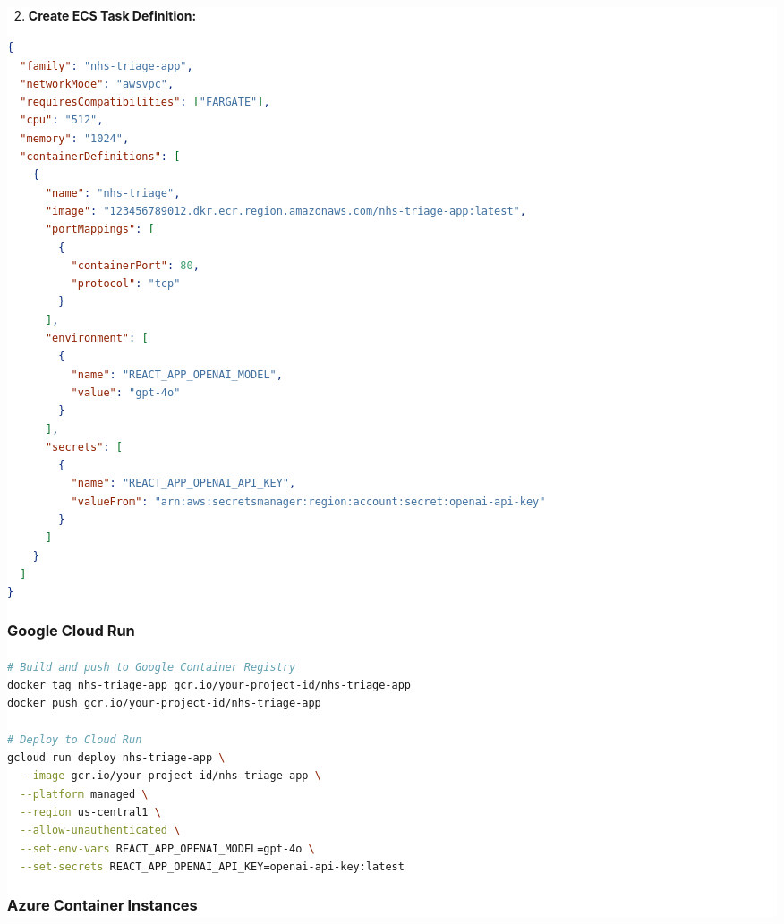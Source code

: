 2. **Create ECS Task Definition:**
```json
{
  "family": "nhs-triage-app",
  "networkMode": "awsvpc",
  "requiresCompatibilities": ["FARGATE"],
  "cpu": "512",
  "memory": "1024",
  "containerDefinitions": [
    {
      "name": "nhs-triage",
      "image": "123456789012.dkr.ecr.region.amazonaws.com/nhs-triage-app:latest",
      "portMappings": [
        {
          "containerPort": 80,
          "protocol": "tcp"
        }
      ],
      "environment": [
        {
          "name": "REACT_APP_OPENAI_MODEL",
          "value": "gpt-4o"
        }
      ],
      "secrets": [
        {
          "name": "REACT_APP_OPENAI_API_KEY",
          "valueFrom": "arn:aws:secretsmanager:region:account:secret:openai-api-key"
        }
      ]
    }
  ]
}
```

### Google Cloud Run

```bash
# Build and push to Google Container Registry
docker tag nhs-triage-app gcr.io/your-project-id/nhs-triage-app
docker push gcr.io/your-project-id/nhs-triage-app

# Deploy to Cloud Run
gcloud run deploy nhs-triage-app \
  --image gcr.io/your-project-id/nhs-triage-app \
  --platform managed \
  --region us-central1 \
  --allow-unauthenticated \
  --set-env-vars REACT_APP_OPENAI_MODEL=gpt-4o \
  --set-secrets REACT_APP_OPENAI_API_KEY=openai-api-key:latest
```

### Azure Container Instances
